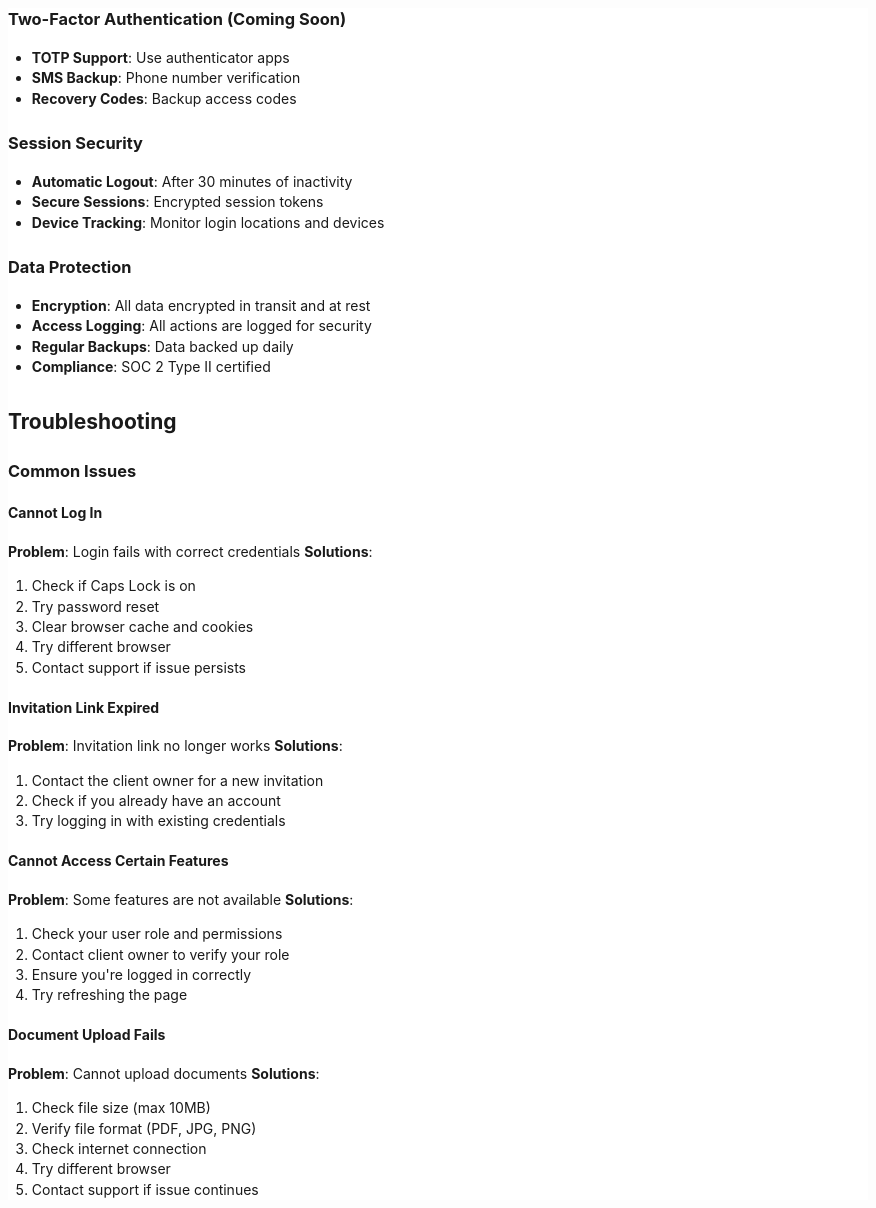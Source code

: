 ### Two-Factor Authentication (Coming Soon)
- **TOTP Support**: Use authenticator apps
- **SMS Backup**: Phone number verification
- **Recovery Codes**: Backup access codes

### Session Security
- **Automatic Logout**: After 30 minutes of inactivity
- **Secure Sessions**: Encrypted session tokens
- **Device Tracking**: Monitor login locations and devices

### Data Protection
- **Encryption**: All data encrypted in transit and at rest
- **Access Logging**: All actions are logged for security
- **Regular Backups**: Data backed up daily
- **Compliance**: SOC 2 Type II certified

## Troubleshooting

### Common Issues

#### Cannot Log In
**Problem**: Login fails with correct credentials
**Solutions**:
1. Check if Caps Lock is on
2. Try password reset
3. Clear browser cache and cookies
4. Try different browser
5. Contact support if issue persists

#### Invitation Link Expired
**Problem**: Invitation link no longer works
**Solutions**:
1. Contact the client owner for a new invitation
2. Check if you already have an account
3. Try logging in with existing credentials

#### Cannot Access Certain Features
**Problem**: Some features are not available
**Solutions**:
1. Check your user role and permissions
2. Contact client owner to verify your role
3. Ensure you're logged in correctly
4. Try refreshing the page

#### Document Upload Fails
**Problem**: Cannot upload documents
**Solutions**:
1. Check file size (max 10MB)
2. Verify file format (PDF, JPG, PNG)
3. Check internet connection
4. Try different browser
5. Contact support if issue continues
